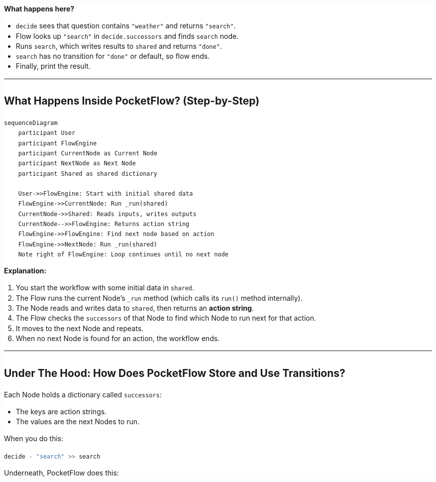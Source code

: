 **What happens here?**

- `decide` sees that question contains `"weather"` and returns `"search"`.
- Flow looks up `"search"` in `decide.successors` and finds `search` node.
- Runs `search`, which writes results to `shared` and returns `"done"`.
- `search` has no transition for `"done"` or default, so flow ends.
- Finally, print the result.

---

## What Happens Inside PocketFlow? (Step-by-Step)

```mermaid
sequenceDiagram
    participant User
    participant FlowEngine
    participant CurrentNode as Current Node
    participant NextNode as Next Node
    participant Shared as shared dictionary

    User->>FlowEngine: Start with initial shared data
    FlowEngine->>CurrentNode: Run _run(shared)
    CurrentNode->>Shared: Reads inputs, writes outputs
    CurrentNode-->>FlowEngine: Returns action string
    FlowEngine->>FlowEngine: Find next node based on action
    FlowEngine->>NextNode: Run _run(shared)
    Note right of FlowEngine: Loop continues until no next node
```

**Explanation:**

1. You start the workflow with some initial data in `shared`.
2. The Flow runs the current Node’s `_run` method (which calls its `run()` method internally).
3. The Node reads and writes data to `shared`, then returns an **action string**.
4. The Flow checks the `successors` of that Node to find which Node to run next for that action.
5. It moves to the next Node and repeats.
6. When no next Node is found for an action, the workflow ends.

---

## Under The Hood: How Does PocketFlow Store and Use Transitions?

Each Node holds a dictionary called `successors`:

- The keys are action strings.
- The values are the next Nodes to run.

When you do this:

```python
decide - "search" >> search
```

Underneath, PocketFlow does this:
